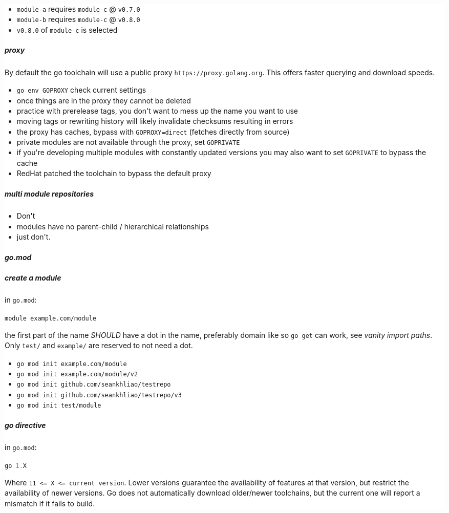 - `module-a` requires `module-c` @ `v0.7.0`
- `module-b` requires `module-c` @ `v0.8.0`
- `v0.8.0` of `module-c` is selected

##### _proxy_

By default the go toolchain will use a public proxy `https://proxy.golang.org`.
This offers faster querying and download speeds.

- `go env GOPROXY` check current settings
- once things are in the proxy they cannot be deleted
- practice with prerelease tags, you don't want to mess up the name you want to use
- moving tags or rewriting history will likely invalidate checksums resulting in errors
- the proxy has caches, bypass with `GOPROXY=direct` (fetches directly from source)
- private modules are not available through the proxy, set `GOPRIVATE`
- if you're developing multiple modules with constantly updated versions you may also want to set `GOPRIVATE` to bypass the cache
- RedHat patched the toolchain to bypass the default proxy

##### _multi module_ repositories

- Don't
- modules have no parent-child / hierarchical relationships
- just don't.

#### _go.mod_

##### _create_ a module

in `go.mod`:

```go.mod
module example.com/module
```

the first part of the name _SHOULD_ have a dot in the name,
preferably domain like so `go get` can work,
see _vanity import paths_.
Only `test/` and `example/` are reserved to not need a dot.

- `go mod init example.com/module`
- `go mod init example.com/module/v2`
- `go mod init github.com/seankhliao/testrepo`
- `go mod init github.com/seankhliao/testrepo/v3`
- `go mod init test/module`

##### _go_ directive

in `go.mod`:

```go.mod
go 1.X
```

Where `11 <= X <= current version`.
Lower versions guarantee the availability of features at that version,
but restrict the availability of newer versions.
Go does not automatically download older/newer toolchains,
but the current one will report a mismatch if it fails to build.
